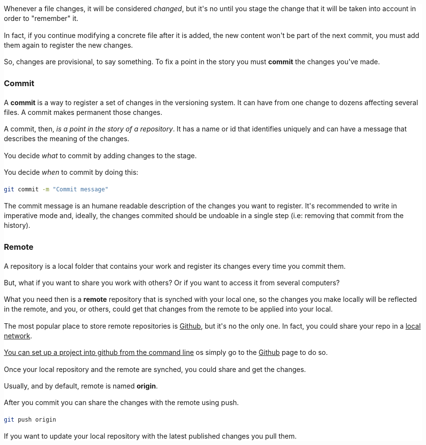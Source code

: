 Whenever a file changes, it will be considered *changed*, but it's no until you stage the change that it will be taken into account in order to "remember" it.

In fact, if you continue modifying a concrete file after it is added, the new content won't be part of the next commit, you must add them again to register the new changes.

So, changes are provisional, to say something. To fix a point in the story you must **commit** the changes you've made.

### Commit

A **commit** is a way to register a set of changes in the versioning system. It can have from one change to dozens affecting several files. A commit makes permanent those changes.

A commit, then, *is a point in the story of a repository*. It has a name or id that identifies uniquely and can have a message that describes the meaning of the changes.

You decide *what* to commit by adding changes to the stage.

You decide *when* to commit by doing this:

```bash
git commit -m "Commit message"
```
The commit message is an humane readable description of the changes you want to register. It's recommended to write in imperative mode and, ideally, the changes commited should be undoable in a single step (i.e: removing that commit from the history).

### Remote

A repository is a local folder that contains your work and register its changes every time you commit them.

But, what if you want to share you work with others? Or if you want to access it from several computers?

What you need then is a **remote** repository that is synched with your local one, so the changes you make locally will be reflected in the remote, and you, or others, could get that changes from the remote to be applied into your local.

The most popular place to store remote repositories is [Github](http://github.com), but it's no the only one. In fact, you could share your repo in a [local network](https://git-scm.com/book/it/v2/Git-on-the-Server-Setting-Up-the-Server).

[You can set up a project into github from the command line](https://help.github.com/articles/adding-an-existing-project-to-github-using-the-command-line/) os simply go to the [Github](http://github.com) page to do so.

Once your local repository and the remote are synched, you could share and get the changes.

Usually, and by default, remote is named **origin**.

After you commit you can share the changes with the remote using push.

```bash
git push origin
```

If you want to update your local repository with the latest published changes you pull them.
